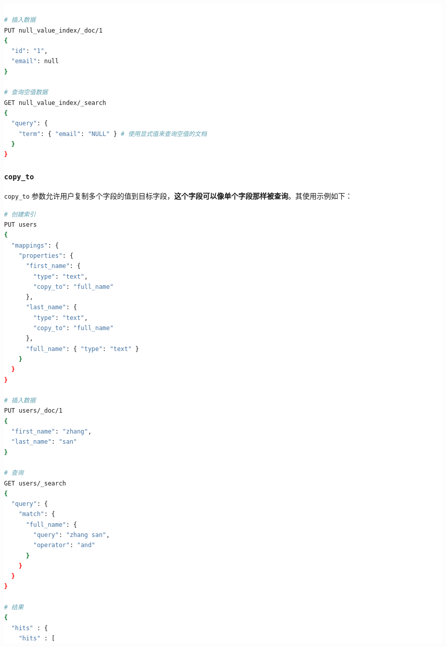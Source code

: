 ```bash

# 插入数据
PUT null_value_index/_doc/1
{
  "id": "1",
  "email": null
}

# 查询空值数据
GET null_value_index/_search
{
  "query": {
    "term": { "email": "NULL" } # 使用显式值来查询空值的文档
  }
}
```

### `copy_to`

`copy_to` 参数允许用户复制多个字段的值到目标字段，**这个字段可以像单个字段那样被查询**。其使用示例如下：

```bash
# 创建索引
PUT users
{
  "mappings": {
    "properties": {
      "first_name": {
        "type": "text",
        "copy_to": "full_name" 
      },
      "last_name": {
        "type": "text",
        "copy_to": "full_name" 
      },
      "full_name": { "type": "text" }
    }
  }
}

# 插入数据
PUT users/_doc/1
{
  "first_name": "zhang",
  "last_name": "san"
}

# 查询
GET users/_search
{
  "query": {
    "match": {
      "full_name": {
        "query": "zhang san",
        "operator": "and"
      }
    }
  }
}

# 结果
{
  "hits" : {
    "hits" : [
```